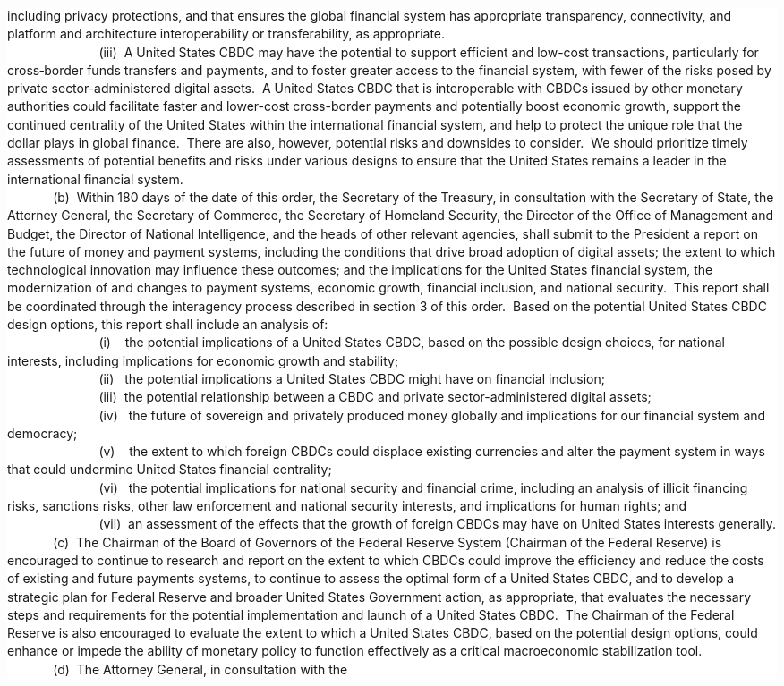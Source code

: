 including privacy protections, and that ensures the global financial
system has appropriate transparency, connectivity, and platform and
architecture interoperability or transferability, as appropriate.  
                          (iii)  A United States CBDC may have the
potential to support efficient and low-cost transactions, particularly
for cross‑border funds transfers and payments, and to foster greater
access to the financial system, with fewer of the risks posed by private
sector-administered digital assets.  A United States CBDC that is
interoperable with CBDCs issued by other monetary authorities could
facilitate faster and lower-cost cross-border payments and potentially
boost economic growth, support the continued centrality of the United
States within the international financial system, and help to protect
the unique role that the dollar plays in global finance.  There are
also, however, potential risks and downsides to consider.  We should
prioritize timely assessments of potential benefits and risks under
various designs to ensure that the United States remains a leader in the
international financial system.  
             (b)  Within 180 days of the date of this order, the
Secretary of the Treasury, in consultation with the Secretary of State,
the Attorney General, the Secretary of Commerce, the Secretary of
Homeland Security, the Director of the Office of Management and Budget,
the Director of National Intelligence, and the heads of other relevant
agencies, shall submit to the President a report on the future of money
and payment systems, including the conditions that drive broad adoption
of digital assets; the extent to which technological innovation may
influence these outcomes; and the implications for the United States
financial system, the modernization of and changes to payment systems,
economic growth, financial inclusion, and national security.  This
report shall be coordinated through the interagency process described in
section 3 of this order.  Based on the potential United States CBDC
design options, this report shall include an analysis of:  
                          (i)    the potential implications of a United
States CBDC, based on the possible design choices, for national
interests, including implications for economic growth and stability;  
                          (ii)   the potential implications a United
States CBDC might have on financial inclusion;  
                          (iii)  the potential relationship between a
CBDC and private sector-administered digital assets;  
                          (iv)   the future of sovereign and privately
produced money globally and implications for our financial system and
democracy;  
                          (v)    the extent to which foreign CBDCs could
displace existing currencies and alter the payment system in ways that
could undermine United States financial centrality;  
                          (vi)   the potential implications for national
security and financial crime, including an analysis of illicit financing
risks, sanctions risks, other law enforcement and national security
interests, and implications for human rights; and  
                          (vii)  an assessment of the effects that the
growth of foreign CBDCs may have on United States interests generally.  
             (c)  The Chairman of the Board of Governors of the Federal
Reserve System (Chairman of the Federal Reserve) is encouraged to
continue to research and report on the extent to which CBDCs could
improve the efficiency and reduce the costs of existing and future
payments systems, to continue to assess the optimal form of a United
States CBDC, and to develop a strategic plan for Federal Reserve and
broader United States Government action, as appropriate, that evaluates
the necessary steps and requirements for the potential implementation
and launch of a United States CBDC.  The Chairman of the Federal Reserve
is also encouraged to evaluate the extent to which a United States CBDC,
based on the potential design options, could enhance or impede the
ability of monetary policy to function effectively as a critical
macroeconomic stabilization tool.  
             (d)  The Attorney General, in consultation with the